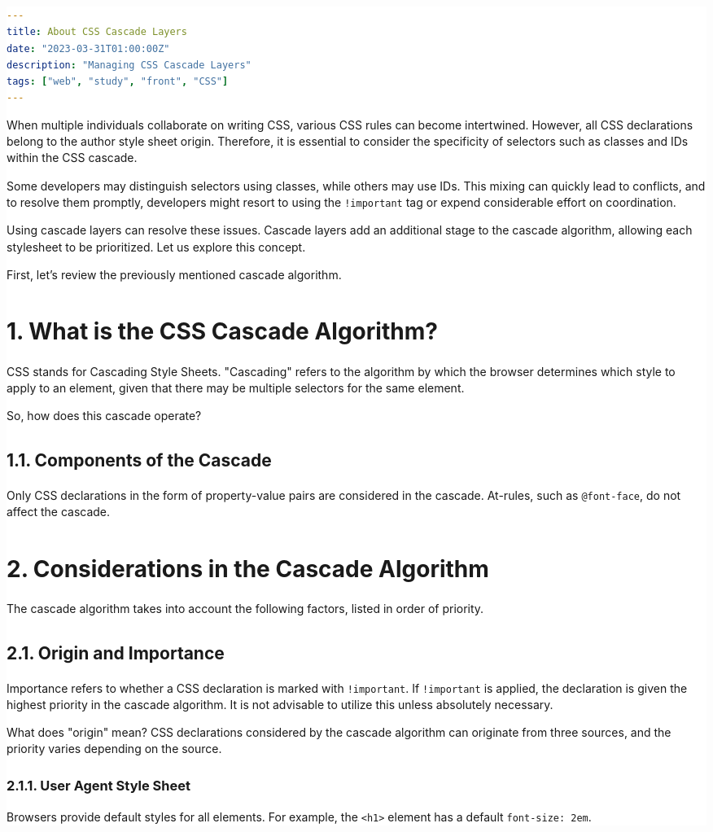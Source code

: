 ```yaml
---
title: About CSS Cascade Layers
date: "2023-03-31T01:00:00Z"
description: "Managing CSS Cascade Layers"
tags: ["web", "study", "front", "CSS"]
---
```


When multiple individuals collaborate on writing CSS, various CSS rules can become intertwined. However, all CSS declarations belong to the author style sheet origin. Therefore, it is essential to consider the specificity of selectors such as classes and IDs within the CSS cascade.

Some developers may distinguish selectors using classes, while others may use IDs. This mixing can quickly lead to conflicts, and to resolve them promptly, developers might resort to using the `!important` tag or expend considerable effort on coordination.

Using cascade layers can resolve these issues. Cascade layers add an additional stage to the cascade algorithm, allowing each stylesheet to be prioritized. Let us explore this concept.

First, let’s review the previously mentioned cascade algorithm.

# 1. What is the CSS Cascade Algorithm?

CSS stands for Cascading Style Sheets. "Cascading" refers to the algorithm by which the browser determines which style to apply to an element, given that there may be multiple selectors for the same element.

So, how does this cascade operate?

## 1.1. Components of the Cascade

Only CSS declarations in the form of property-value pairs are considered in the cascade. At-rules, such as `@font-face`, do not affect the cascade.

# 2. Considerations in the Cascade Algorithm

The cascade algorithm takes into account the following factors, listed in order of priority.

## 2.1. Origin and Importance

Importance refers to whether a CSS declaration is marked with `!important`. If `!important` is applied, the declaration is given the highest priority in the cascade algorithm. It is not advisable to utilize this unless absolutely necessary.

What does "origin" mean? CSS declarations considered by the cascade algorithm can originate from three sources, and the priority varies depending on the source.

### 2.1.1. User Agent Style Sheet

Browsers provide default styles for all elements. For example, the `<h1>` element has a default `font-size: 2em`.
